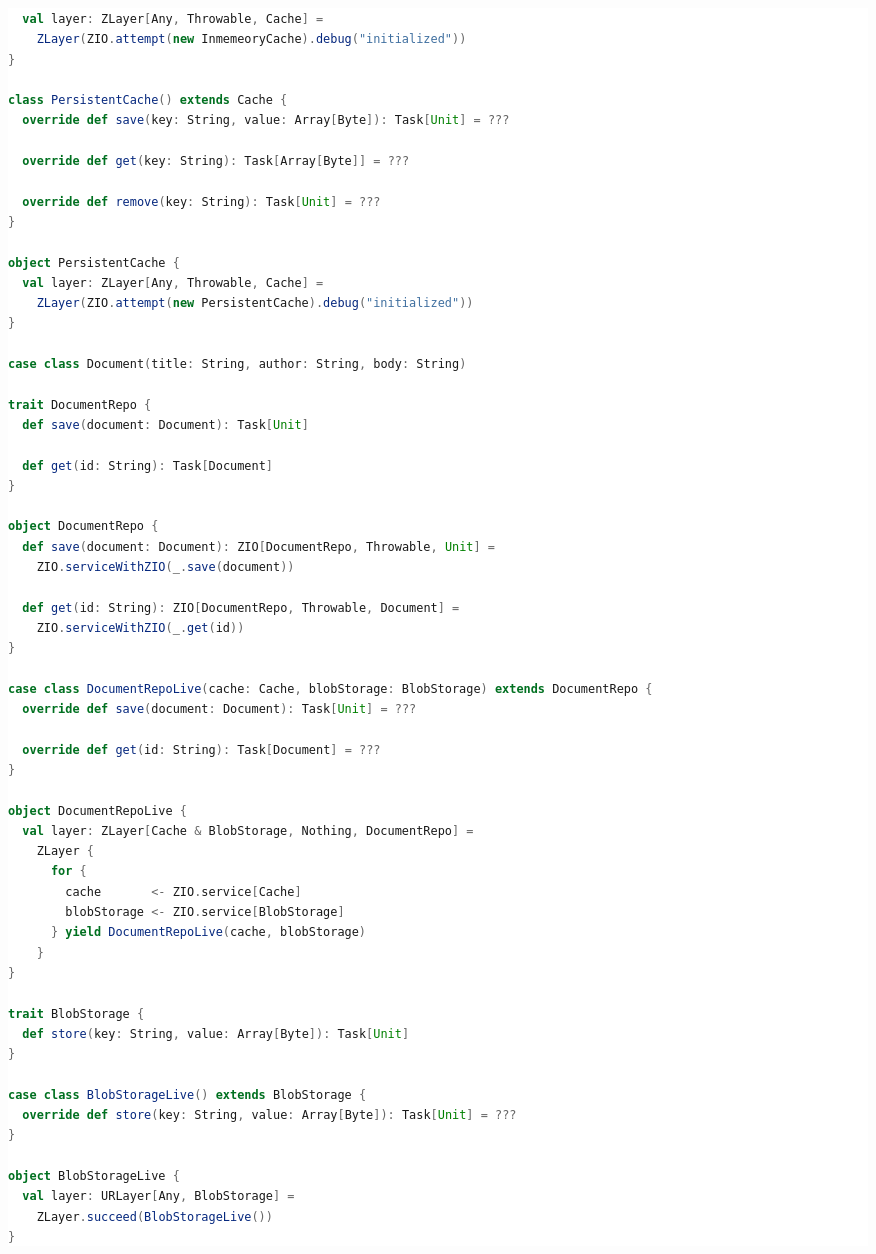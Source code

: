 ```scala mdoc:silent
  val layer: ZLayer[Any, Throwable, Cache] =
    ZLayer(ZIO.attempt(new InmemeoryCache).debug("initialized"))
}

class PersistentCache() extends Cache {
  override def save(key: String, value: Array[Byte]): Task[Unit] = ???

  override def get(key: String): Task[Array[Byte]] = ???

  override def remove(key: String): Task[Unit] = ???
}

object PersistentCache {
  val layer: ZLayer[Any, Throwable, Cache] =
    ZLayer(ZIO.attempt(new PersistentCache).debug("initialized"))
}

case class Document(title: String, author: String, body: String)

trait DocumentRepo {
  def save(document: Document): Task[Unit]

  def get(id: String): Task[Document]
}

object DocumentRepo {
  def save(document: Document): ZIO[DocumentRepo, Throwable, Unit] =
    ZIO.serviceWithZIO(_.save(document))

  def get(id: String): ZIO[DocumentRepo, Throwable, Document] =
    ZIO.serviceWithZIO(_.get(id))
}

case class DocumentRepoLive(cache: Cache, blobStorage: BlobStorage) extends DocumentRepo {
  override def save(document: Document): Task[Unit] = ???

  override def get(id: String): Task[Document] = ???
}

object DocumentRepoLive {
  val layer: ZLayer[Cache & BlobStorage, Nothing, DocumentRepo] =
    ZLayer {
      for {
        cache       <- ZIO.service[Cache]
        blobStorage <- ZIO.service[BlobStorage]
      } yield DocumentRepoLive(cache, blobStorage)
    }
}

trait BlobStorage {
  def store(key: String, value: Array[Byte]): Task[Unit]
}

case class BlobStorageLive() extends BlobStorage {
  override def store(key: String, value: Array[Byte]): Task[Unit] = ???
}

object BlobStorageLive {
  val layer: URLayer[Any, BlobStorage] =
    ZLayer.succeed(BlobStorageLive())
}
```
